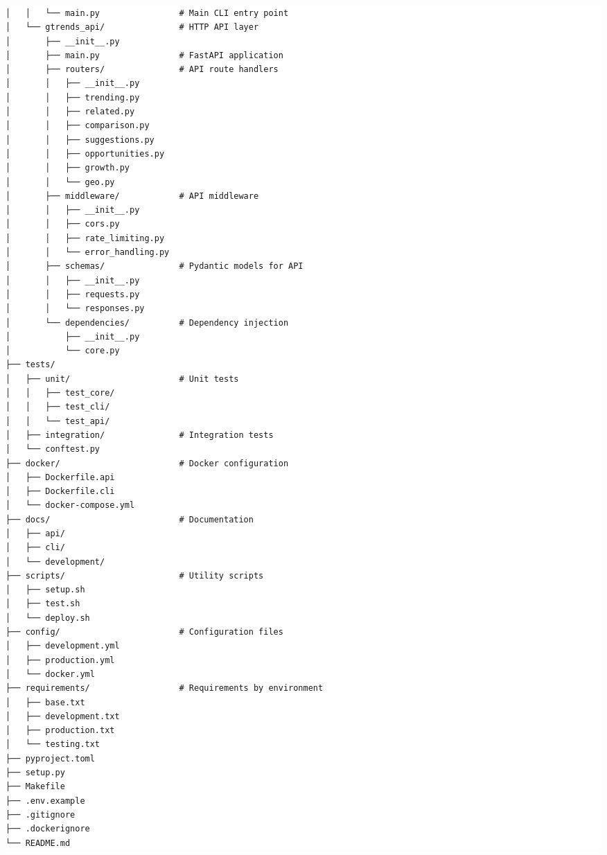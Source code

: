 ```
│   │   └── main.py                # Main CLI entry point
│   └── gtrends_api/               # HTTP API layer
│       ├── __init__.py
│       ├── main.py                # FastAPI application
│       ├── routers/               # API route handlers
│       │   ├── __init__.py
│       │   ├── trending.py
│       │   ├── related.py
│       │   ├── comparison.py
│       │   ├── suggestions.py
│       │   ├── opportunities.py
│       │   ├── growth.py
│       │   └── geo.py
│       ├── middleware/            # API middleware
│       │   ├── __init__.py
│       │   ├── cors.py
│       │   ├── rate_limiting.py
│       │   └── error_handling.py
│       ├── schemas/               # Pydantic models for API
│       │   ├── __init__.py
│       │   ├── requests.py
│       │   └── responses.py
│       └── dependencies/          # Dependency injection
│           ├── __init__.py
│           └── core.py
├── tests/
│   ├── unit/                      # Unit tests
│   │   ├── test_core/
│   │   ├── test_cli/
│   │   └── test_api/
│   ├── integration/               # Integration tests
│   └── conftest.py
├── docker/                        # Docker configuration
│   ├── Dockerfile.api
│   ├── Dockerfile.cli
│   └── docker-compose.yml
├── docs/                          # Documentation
│   ├── api/
│   ├── cli/
│   └── development/
├── scripts/                       # Utility scripts
│   ├── setup.sh
│   ├── test.sh
│   └── deploy.sh
├── config/                        # Configuration files
│   ├── development.yml
│   ├── production.yml
│   └── docker.yml
├── requirements/                  # Requirements by environment
│   ├── base.txt
│   ├── development.txt
│   ├── production.txt
│   └── testing.txt
├── pyproject.toml
├── setup.py
├── Makefile
├── .env.example
├── .gitignore
├── .dockerignore
└── README.md
```
